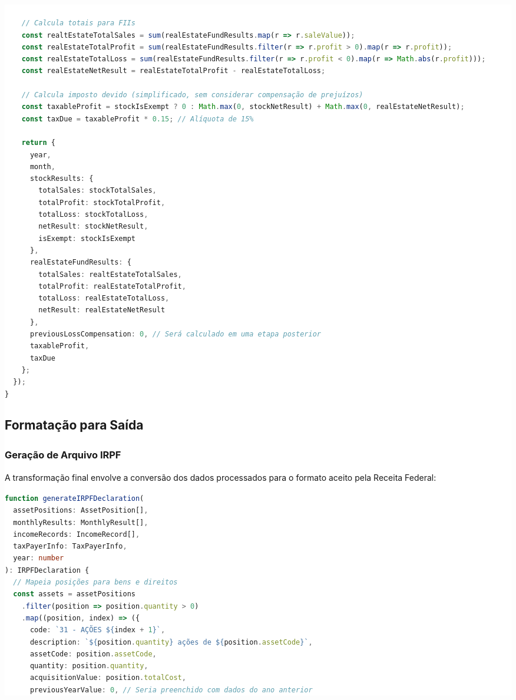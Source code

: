 ```typescript
    
    // Calcula totais para FIIs
    const realtEstateTotalSales = sum(realEstateFundResults.map(r => r.saleValue));
    const realEstateTotalProfit = sum(realEstateFundResults.filter(r => r.profit > 0).map(r => r.profit));
    const realEstateTotalLoss = sum(realEstateFundResults.filter(r => r.profit < 0).map(r => Math.abs(r.profit)));
    const realEstateNetResult = realEstateTotalProfit - realEstateTotalLoss;
    
    // Calcula imposto devido (simplificado, sem considerar compensação de prejuízos)
    const taxableProfit = stockIsExempt ? 0 : Math.max(0, stockNetResult) + Math.max(0, realEstateNetResult);
    const taxDue = taxableProfit * 0.15; // Alíquota de 15%
    
    return {
      year,
      month,
      stockResults: {
        totalSales: stockTotalSales,
        totalProfit: stockTotalProfit,
        totalLoss: stockTotalLoss,
        netResult: stockNetResult,
        isExempt: stockIsExempt
      },
      realEstateFundResults: {
        totalSales: realtEstateTotalSales,
        totalProfit: realEstateTotalProfit,
        totalLoss: realEstateTotalLoss,
        netResult: realEstateNetResult
      },
      previousLossCompensation: 0, // Será calculado em uma etapa posterior
      taxableProfit,
      taxDue
    };
  });
}
```

## Formatação para Saída

### Geração de Arquivo IRPF

A transformação final envolve a conversão dos dados processados para o formato aceito pela Receita Federal:

```typescript
function generateIRPFDeclaration(
  assetPositions: AssetPosition[],
  monthlyResults: MonthlyResult[],
  incomeRecords: IncomeRecord[],
  taxPayerInfo: TaxPayerInfo,
  year: number
): IRPFDeclaration {
  // Mapeia posições para bens e direitos
  const assets = assetPositions
    .filter(position => position.quantity > 0)
    .map((position, index) => ({
      code: `31 - AÇÕES ${index + 1}`,
      description: `${position.quantity} ações de ${position.assetCode}`,
      assetCode: position.assetCode,
      quantity: position.quantity,
      acquisitionValue: position.totalCost,
      previousYearValue: 0, // Seria preenchido com dados do ano anterior
```